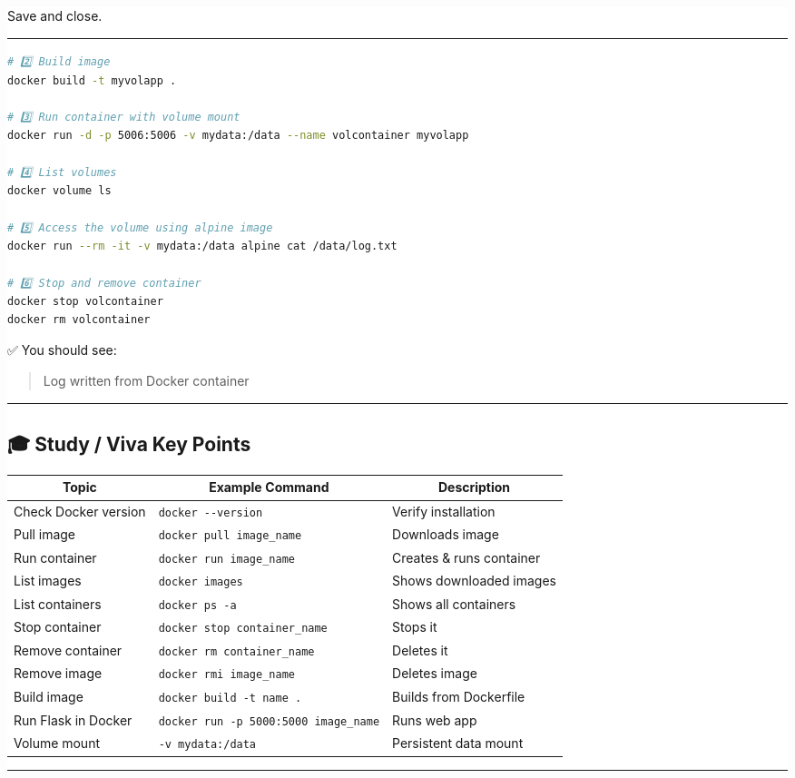 Save and close.

---

```bash
# 2️⃣ Build image
docker build -t myvolapp .

# 3️⃣ Run container with volume mount
docker run -d -p 5006:5006 -v mydata:/data --name volcontainer myvolapp

# 4️⃣ List volumes
docker volume ls

# 5️⃣ Access the volume using alpine image
docker run --rm -it -v mydata:/data alpine cat /data/log.txt

# 6️⃣ Stop and remove container
docker stop volcontainer
docker rm volcontainer
```

✅ You should see:

> Log written from Docker container

---

## 🎓 Study / Viva Key Points

| Topic                | Example Command                      | Description              |
| -------------------- | ------------------------------------ | ------------------------ |
| Check Docker version | `docker --version`                   | Verify installation      |
| Pull image           | `docker pull image_name`             | Downloads image          |
| Run container        | `docker run image_name`              | Creates & runs container |
| List images          | `docker images`                      | Shows downloaded images  |
| List containers      | `docker ps -a`                       | Shows all containers     |
| Stop container       | `docker stop container_name`         | Stops it                 |
| Remove container     | `docker rm container_name`           | Deletes it               |
| Remove image         | `docker rmi image_name`              | Deletes image            |
| Build image          | `docker build -t name .`             | Builds from Dockerfile   |
| Run Flask in Docker  | `docker run -p 5000:5000 image_name` | Runs web app             |
| Volume mount         | `-v mydata:/data`                    | Persistent data mount    |

---
